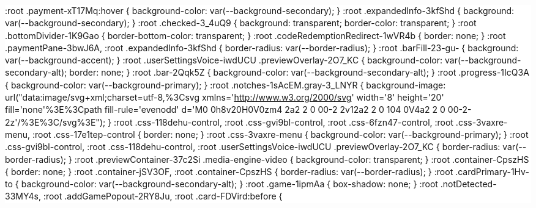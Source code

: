 :root .payment-xT17Mq:hover {
  background-color: var(--background-secondary);
}
:root .expandedInfo-3kfShd {
  background: var(--background-secondary);
}
:root .checked-3_4uQ9 {
  background: transparent;
  border-color: transparent;
}
:root .bottomDivider-1K9Gao {
  border-bottom-color: transparent;
}
:root .codeRedemptionRedirect-1wVR4b {
  border: none;
}
:root .paymentPane-3bwJ6A, :root .expandedInfo-3kfShd {
  border-radius: var(--border-radius);
}
:root .barFill-23-gu- {
  background: var(--background-accent);
}
:root .userSettingsVoice-iwdUCU .previewOverlay-2O7_KC {
  background-color: var(--background-secondary-alt);
  border: none;
}
:root .bar-2Qqk5Z {
  background-color: var(--background-secondary-alt);
}
:root .progress-1IcQ3A {
  background-color: var(--background-primary);
}
:root .notches-1sAcEM.gray-3_LNYR {
  background-image: url("data:image/svg+xml;charset=utf-8,%3Csvg xmlns='http://www.w3.org/2000/svg' width='8' height='20' fill='none'%3E%3Cpath fill-rule='evenodd' d='M0 0h8v20H0V0zm4 2a2 2 0 00-2 2v12a2 2 0 104 0V4a2 2 0 00-2-2z'/%3E%3C/svg%3E");
}
:root .css-118dehu-control, :root .css-gvi9bl-control, :root .css-6fzn47-control, :root .css-3vaxre-menu, :root .css-17e1tep-control {
  border: none;
}
:root .css-3vaxre-menu {
  background-color: var(--background-primary);
}
:root .css-gvi9bl-control, :root .css-118dehu-control, :root .userSettingsVoice-iwdUCU .previewOverlay-2O7_KC {
  border-radius: var(--border-radius);
}
:root .previewContainer-37c2Si .media-engine-video {
  background-color: transparent;
}
:root .container-CpszHS {
  border: none;
}
:root .container-jSV3OF, :root .container-CpszHS {
  border-radius: var(--border-radius);
}
:root .cardPrimary-1Hv-to {
  background-color: var(--background-secondary-alt);
}
:root .game-1ipmAa {
  box-shadow: none;
}
:root .notDetected-33MY4s, :root .addGamePopout-2RY8Ju, :root .card-FDVird:before {